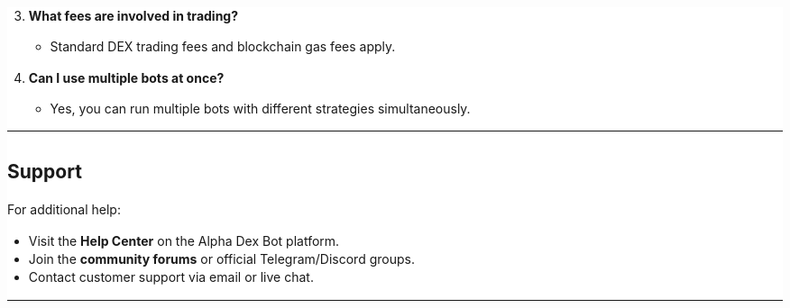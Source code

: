 3. **What fees are involved in trading?**
   - Standard DEX trading fees and blockchain gas fees apply.

4. **Can I use multiple bots at once?**
   - Yes, you can run multiple bots with different strategies simultaneously.

---

## **Support**
For additional help:
- Visit the **Help Center** on the Alpha Dex Bot platform.
- Join the **community forums** or official Telegram/Discord groups.
- Contact customer support via email or live chat.

---
